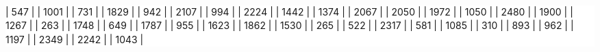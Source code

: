 |  547  |
|  1001  |
|  731  |
|  1829  |
|  942  |
|  2107  |
|  994  |
|  2224  |
|  1442  |
|  1374  |
|  2067  |
|  2050  |
|  1972  |
|  1050  |
|  2480  |
|  1900  |
|  1267  |
|  263  |
|  1748  |
|  649  |
|  1787  |
|  955  |
|  1623  |
|  1862  |
|  1530  |
|  265  |
|  522  |
|  2317  |
|  581  |
|  1085  |
|  310  |
|  893  |
|  962  |
|  1197  |
|  2349  |
|  2242  |
|  1043  |